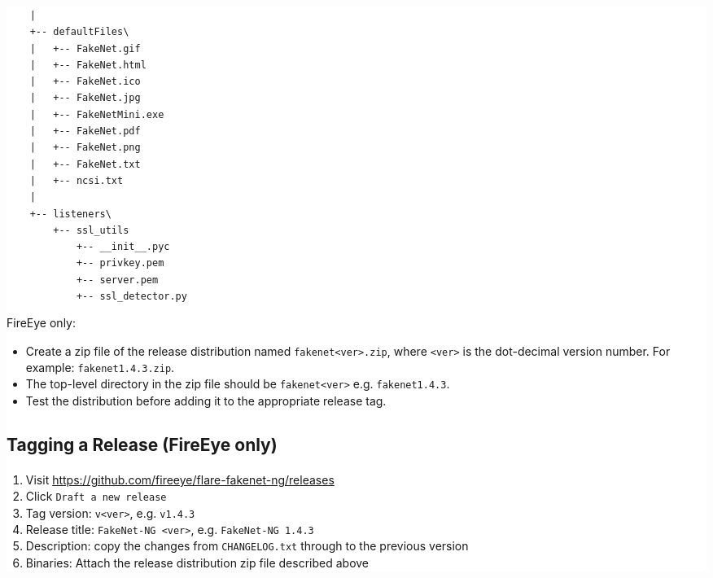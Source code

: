 ```
    |
    +-- defaultFiles\
    |   +-- FakeNet.gif
    |   +-- FakeNet.html
    |   +-- FakeNet.ico
    |   +-- FakeNet.jpg
    |   +-- FakeNetMini.exe
    |   +-- FakeNet.pdf
    |   +-- FakeNet.png
    |   +-- FakeNet.txt
    |   +-- ncsi.txt
    |
    +-- listeners\
        +-- ssl_utils
    		+-- __init__.pyc
    		+-- privkey.pem
    		+-- server.pem
    		+-- ssl_detector.py
```

FireEye only:
* Create a zip file of the release distribution named `fakenet<ver>.zip`, where
  `<ver>` is the dot-decimal version number. For example: `fakenet1.4.3.zip`.
* The top-level directory in the zip file should be `fakenet<ver>` e.g.
  `fakenet1.4.3`.
* Test the distribution before adding it to the appropriate release tag.

Tagging a Release (FireEye only)
--------------------------------

1. Visit <https://github.com/fireeye/flare-fakenet-ng/releases>
2. Click `Draft a new release`
3. Tag version: `v<ver>`, e.g. `v1.4.3`
4. Release title: `FakeNet-NG <ver>`, e.g. `FakeNet-NG 1.4.3`
5. Description: copy the changes from `CHANGELOG.txt` through to the previous
   version
6. Binaries: Attach the release distribution zip file described above


